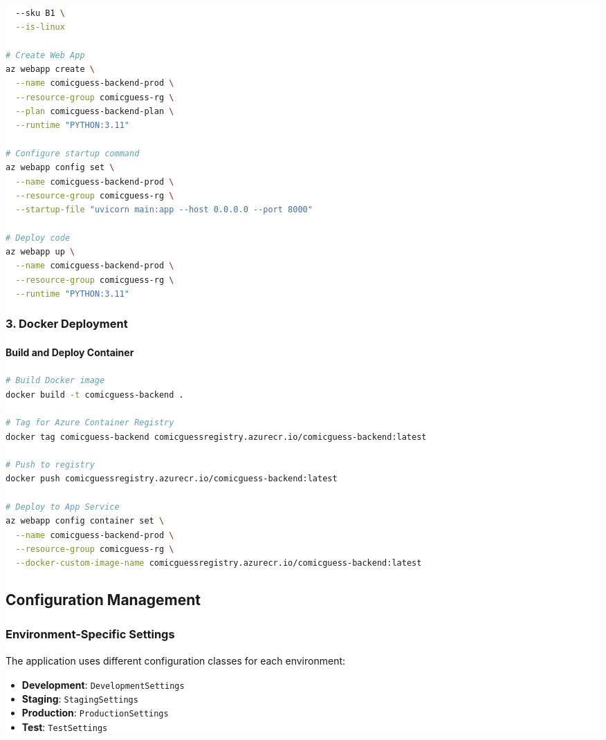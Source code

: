 ```bash
  --sku B1 \
  --is-linux

# Create Web App
az webapp create \
  --name comicguess-backend-prod \
  --resource-group comicguess-rg \
  --plan comicguess-backend-plan \
  --runtime "PYTHON:3.11"

# Configure startup command
az webapp config set \
  --name comicguess-backend-prod \
  --resource-group comicguess-rg \
  --startup-file "uvicorn main:app --host 0.0.0.0 --port 8000"

# Deploy code
az webapp up \
  --name comicguess-backend-prod \
  --resource-group comicguess-rg \
  --runtime "PYTHON:3.11"
```

### 3. Docker Deployment

#### Build and Deploy Container

```bash
# Build Docker image
docker build -t comicguess-backend .

# Tag for Azure Container Registry
docker tag comicguess-backend comicguessregistry.azurecr.io/comicguess-backend:latest

# Push to registry
docker push comicguessregistry.azurecr.io/comicguess-backend:latest

# Deploy to App Service
az webapp config container set \
  --name comicguess-backend-prod \
  --resource-group comicguess-rg \
  --docker-custom-image-name comicguessregistry.azurecr.io/comicguess-backend:latest
```

## Configuration Management

### Environment-Specific Settings

The application uses different configuration classes for each environment:

- **Development**: `DevelopmentSettings`
- **Staging**: `StagingSettings`
- **Production**: `ProductionSettings`
- **Test**: `TestSettings`

